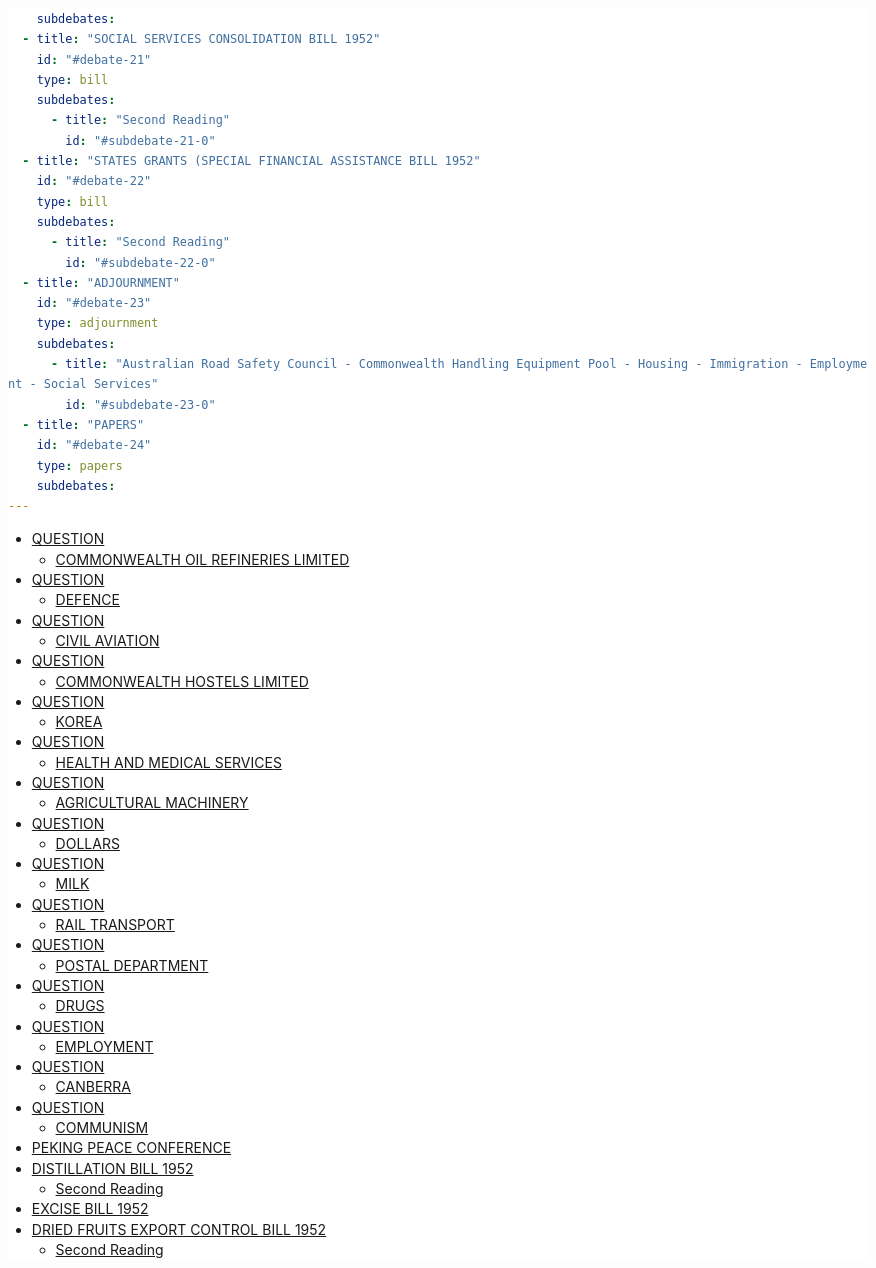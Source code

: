 ```yaml
    subdebates:
  - title: "SOCIAL SERVICES CONSOLIDATION BILL 1952"
    id: "#debate-21"
    type: bill
    subdebates:
      - title: "Second Reading"
        id: "#subdebate-21-0"
  - title: "STATES GRANTS (SPECIAL FINANCIAL ASSISTANCE BILL 1952"
    id: "#debate-22"
    type: bill
    subdebates:
      - title: "Second Reading"
        id: "#subdebate-22-0"
  - title: "ADJOURNMENT"
    id: "#debate-23"
    type: adjournment
    subdebates:
      - title: "Australian Road Safety Council - Commonwealth Handling Equipment Pool - Housing - Immigration - Employment - Social Services"
        id: "#subdebate-23-0"
  - title: "PAPERS"
    id: "#debate-24"
    type: papers
    subdebates:
---
```


* [QUESTION](#debate-0)
    * [COMMONWEALTH OIL REFINERIES LIMITED](#subdebate-0-0)
* [QUESTION](#debate-1)
    * [DEFENCE](#subdebate-1-0)
* [QUESTION](#debate-2)
    * [CIVIL AVIATION](#subdebate-2-0)
* [QUESTION](#debate-3)
    * [COMMONWEALTH HOSTELS LIMITED](#subdebate-3-0)
* [QUESTION](#debate-4)
    * [KOREA](#subdebate-4-0)
* [QUESTION](#debate-5)
    * [HEALTH AND MEDICAL SERVICES](#subdebate-5-0)
* [QUESTION](#debate-6)
    * [AGRICULTURAL MACHINERY](#subdebate-6-0)
* [QUESTION](#debate-7)
    * [DOLLARS](#subdebate-7-0)
* [QUESTION](#debate-8)
    * [MILK](#subdebate-8-0)
* [QUESTION](#debate-9)
    * [RAIL TRANSPORT](#subdebate-9-0)
* [QUESTION](#debate-10)
    * [POSTAL DEPARTMENT](#subdebate-10-0)
* [QUESTION](#debate-11)
    * [DRUGS](#subdebate-11-0)
* [QUESTION](#debate-12)
    * [EMPLOYMENT](#subdebate-12-0)
* [QUESTION](#debate-13)
    * [CANBERRA](#subdebate-13-0)
* [QUESTION](#debate-14)
    * [COMMUNISM](#subdebate-14-0)
* [PEKING PEACE CONFERENCE](#debate-15)
* [DISTILLATION BILL 1952](#debate-16)
    * [Second Reading](#subdebate-16-0)
* [EXCISE BILL 1952](#debate-17)
* [DRIED FRUITS EXPORT CONTROL BILL 1952](#debate-18)
    * [Second Reading](#subdebate-18-0)